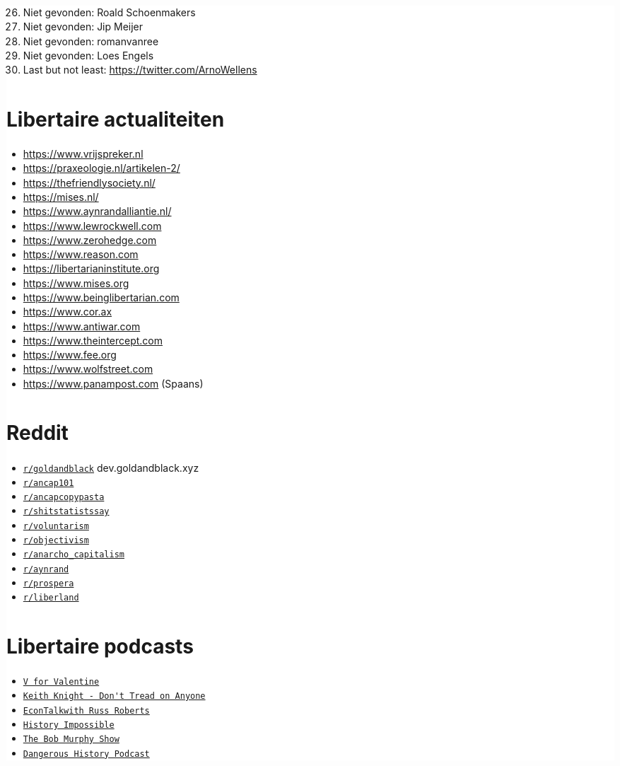 26. Niet gevonden: Roald Schoenmakers
27. Niet gevonden: Jip Meijer
28. Niet gevonden: romanvanree 
29. Niet gevonden: Loes Engels
30. Last but not least: https://twitter.com/ArnoWellens


Libertaire actualiteiten
=========

* https://www.vrijspreker.nl
* https://praxeologie.nl/artikelen-2/
* https://thefriendlysociety.nl/
* https://mises.nl/
* https://www.aynrandalliantie.nl/
* https://www.lewrockwell.com
* https://www.zerohedge.com
* https://www.reason.com
* https://libertarianinstitute.org
* https://www.mises.org
* https://www.beinglibertarian.com
* https://www.cor.ax
* https://www.antiwar.com
* https://www.theintercept.com
* https://www.fee.org
* https://www.wolfstreet.com
* https://www.panampost.com (Spaans)


Reddit
=======

* [`r/goldandblack`](https://www.reddit.com/r/goldandblack) dev.goldandblack.xyz
* [`r/ancap101`](https://www.reddit.com/r/ancap101)
* [`r/ancapcopypasta`](https://www.reddit.com/r/ancapcopypasta)
* [`r/shitstatistssay`](https://www.reddit.com/r/shitstatistssay)
* [`r/voluntarism`](https://www.reddit.com/r/voluntarism)
* [`r/objectivism`](https://www.reddit.com/r/objectivism)
* [`r/anarcho_capitalism`](https://www.reddit.com/r/anarcho_capitalism)
* [`r/aynrand`](https://www.reddit.com/r/aynrand)
* [`r/prospera`](https://www.reddit.com/r/prospera)
* [`r/liberland`](https://www.reddit.com/r/liberland)


Libertaire podcasts
======

* [`V for Valentine`](https://www.youtube.com/c/VforValentine/videos)
* [`Keith Knight - Don't Tread on Anyone`](https://www.youtube.com/c/KeithKnightDontTreadonAnyone/videos)
* [`EconTalkwith Russ Roberts`](https://www.econtalk.org/)
* [`History Impossible`](https://www.historyimpossible.com/)
* [`The Bob Murphy Show`](https://www.bobmurphyshow.com/)
* [`Dangerous History Podcast`](http://profcj.org/)

